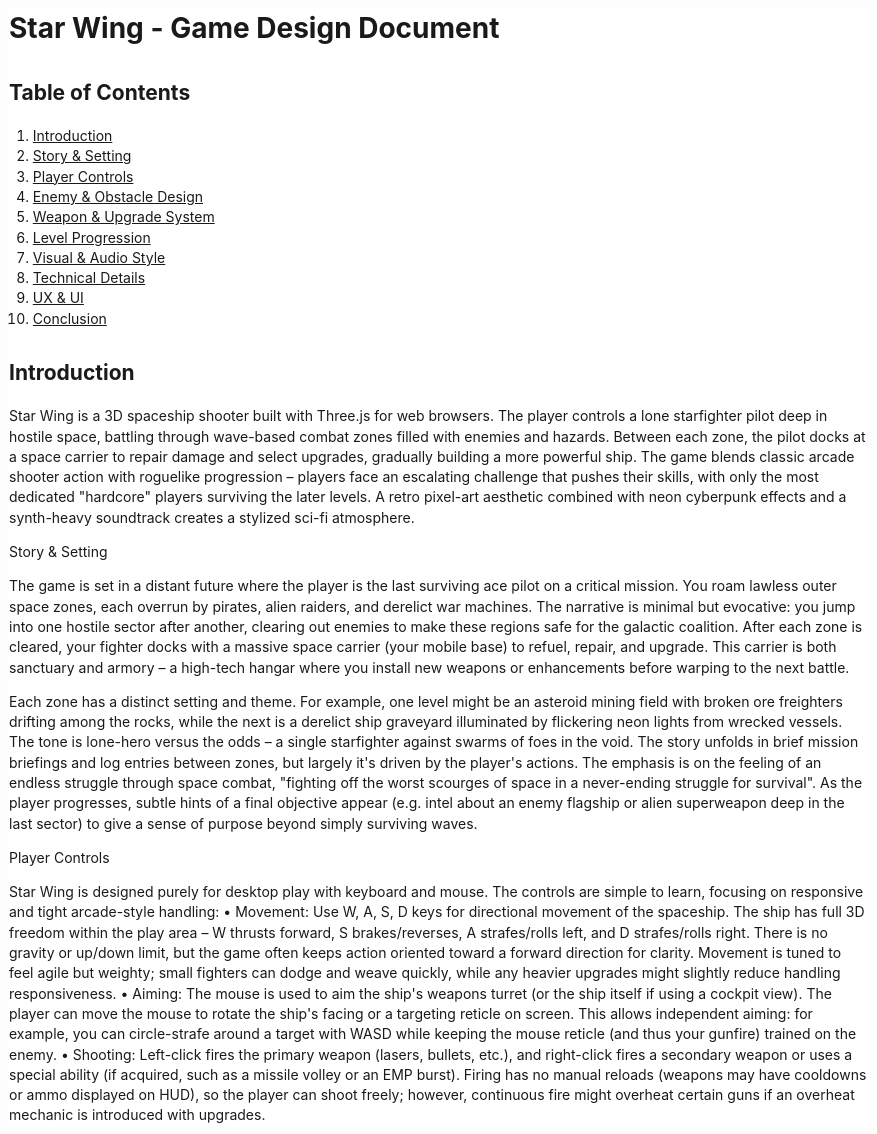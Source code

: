 # Star Wing - Game Design Document

## Table of Contents

1. [Introduction](#introduction)
2. [Story & Setting](#story--setting)
3. [Player Controls](#player-controls)
4. [Enemy & Obstacle Design](#enemy--obstacle-design)
5. [Weapon & Upgrade System](#weapon--upgrade-system)
6. [Level Progression](#level-progression)
7. [Visual & Audio Style](#visual--audio-style)
8. [Technical Details](#technical-details)
9. [UX & UI](#ux--ui)
10. [Conclusion](#conclusion)

## Introduction

Star Wing is a 3D spaceship shooter built with Three.js for web browsers. The player controls a lone starfighter pilot deep in hostile space, battling through wave-based combat zones filled with enemies and hazards. Between each zone, the pilot docks at a space carrier to repair damage and select upgrades, gradually building a more powerful ship. The game blends classic arcade shooter action with roguelike progression – players face an escalating challenge that pushes their skills, with only the most dedicated "hardcore" players surviving the later levels. A retro pixel-art aesthetic combined with neon cyberpunk effects and a synth-heavy soundtrack creates a stylized sci-fi atmosphere.

Story & Setting

The game is set in a distant future where the player is the last surviving ace pilot on a critical mission. You roam lawless outer space zones, each overrun by pirates, alien raiders, and derelict war machines. The narrative is minimal but evocative: you jump into one hostile sector after another, clearing out enemies to make these regions safe for the galactic coalition. After each zone is cleared, your fighter docks with a massive space carrier (your mobile base) to refuel, repair, and upgrade. This carrier is both sanctuary and armory – a high-tech hangar where you install new weapons or enhancements before warping to the next battle.

Each zone has a distinct setting and theme. For example, one level might be an asteroid mining field with broken ore freighters drifting among the rocks, while the next is a derelict ship graveyard illuminated by flickering neon lights from wrecked vessels. The tone is lone-hero versus the odds – a single starfighter against swarms of foes in the void. The story unfolds in brief mission briefings and log entries between zones, but largely it's driven by the player's actions. The emphasis is on the feeling of an endless struggle through space combat, "fighting off the worst scourges of space in a never-ending struggle for survival". As the player progresses, subtle hints of a final objective appear (e.g. intel about an enemy flagship or alien superweapon deep in the last sector) to give a sense of purpose beyond simply surviving waves.

Player Controls

Star Wing is designed purely for desktop play with keyboard and mouse. The controls are simple to learn, focusing on responsive and tight arcade-style handling:
• Movement: Use W, A, S, D keys for directional movement of the spaceship. The ship has full 3D freedom within the play area – W thrusts forward, S brakes/reverses, A strafes/rolls left, and D strafes/rolls right. There is no gravity or up/down limit, but the game often keeps action oriented toward a forward direction for clarity. Movement is tuned to feel agile but weighty; small fighters can dodge and weave quickly, while any heavier upgrades might slightly reduce handling responsiveness.
• Aiming: The mouse is used to aim the ship's weapons turret (or the ship itself if using a cockpit view). The player can move the mouse to rotate the ship's facing or a targeting reticle on screen. This allows independent aiming: for example, you can circle-strafe around a target with WASD while keeping the mouse reticle (and thus your gunfire) trained on the enemy.
• Shooting: Left-click fires the primary weapon (lasers, bullets, etc.), and right-click fires a secondary weapon or uses a special ability (if acquired, such as a missile volley or an EMP burst). Firing has no manual reloads (weapons may have cooldowns or ammo displayed on HUD), so the player can shoot freely; however, continuous fire might overheat certain guns if an overheat mechanic is introduced with upgrades.